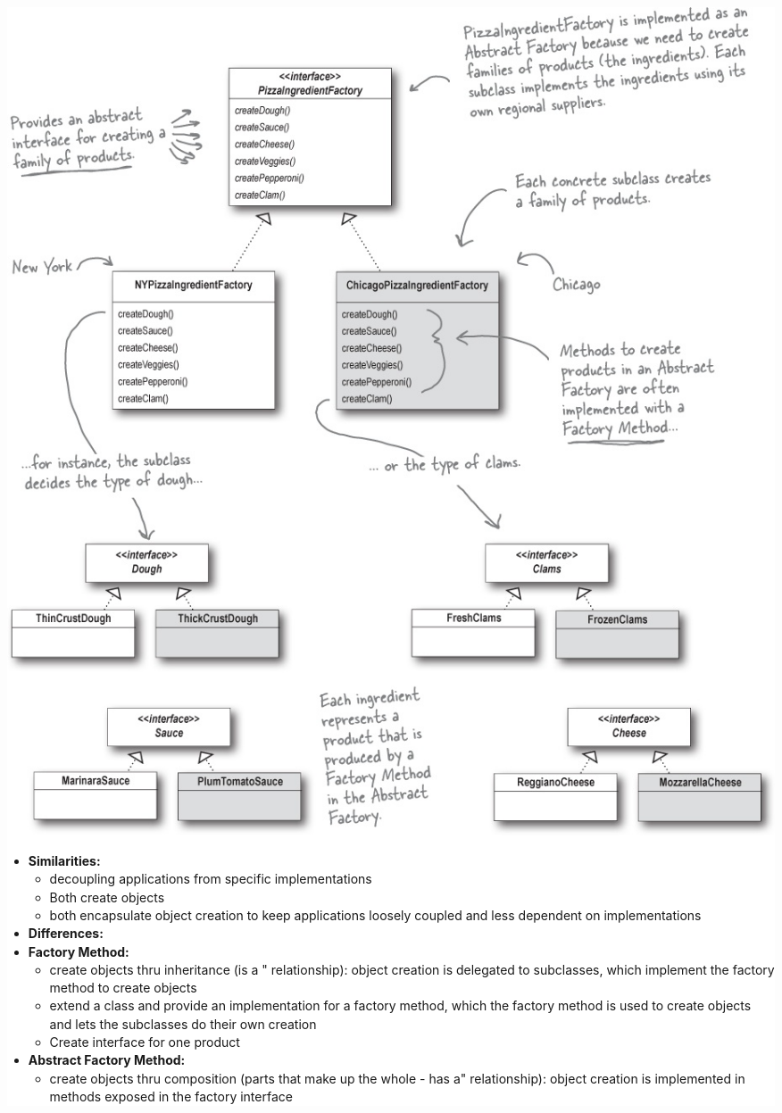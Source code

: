 ![factory-vs-abstract2](/img/factory-vs-abstract2.jpg)
- **Similarities:**
  * decoupling applications from specific implementations
  * Both create objects
  * both encapsulate object creation to keep applications loosely coupled and less dependent on implementations
- **Differences:**
- **Factory Method:**
  * create objects thru inheritance (is a " relationship): object creation is delegated to subclasses, which implement the factory method to create objects
  * extend a class and provide an implementation for a factory method, which the factory method is used to create objects and lets the subclasses do their own creation
  * Create interface for one product
- **Abstract Factory Method:**
  * create objects thru composition (parts that make up the whole - has a" relationship): object creation is implemented in methods exposed in the factory interface